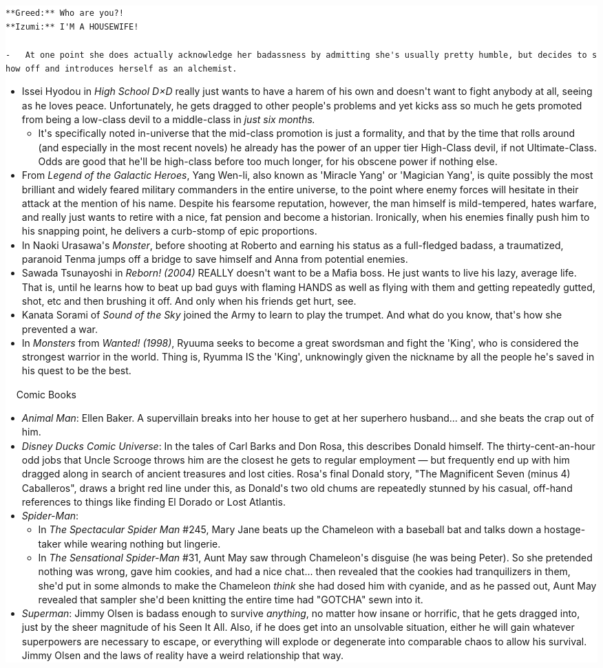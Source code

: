     **Greed:** Who are you?!  
    **Izumi:** I'M A HOUSEWIFE!
    
    -   At one point she does actually acknowledge her badassness by admitting she's usually pretty humble, but decides to show off and introduces herself as an alchemist.
-   Issei Hyodou in _High School D×D_ really just wants to have a harem of his own and doesn't want to fight anybody at all, seeing as he loves peace. Unfortunately, he gets dragged to other people's problems and yet kicks ass so much he gets promoted from being a low-class devil to a middle-class in _just six months._
    -   It's specifically noted in-universe that the mid-class promotion is just a formality, and that by the time that rolls around (and especially in the most recent novels) he already has the power of an upper tier High-Class devil, if not Ultimate-Class. Odds are good that he'll be high-class before too much longer, for his obscene power if nothing else.
-   From _Legend of the Galactic Heroes_, Yang Wen-li, also known as 'Miracle Yang' or 'Magician Yang', is quite possibly the most brilliant and widely feared military commanders in the entire universe, to the point where enemy forces will hesitate in their attack at the mention of his name. Despite his fearsome reputation, however, the man himself is mild-tempered, hates warfare, and really just wants to retire with a nice, fat pension and become a historian. Ironically, when his enemies finally push him to his snapping point, he delivers a curb-stomp of epic proportions.
-   In Naoki Urasawa's _Monster_, before shooting at Roberto and earning his status as a full-fledged badass, a traumatized, paranoid Tenma jumps off a bridge to save himself and Anna from potential enemies.
-   Sawada Tsunayoshi in _Reborn! (2004)_ REALLY doesn't want to be a Mafia boss. He just wants to live his lazy, average life. That is, until he learns how to beat up bad guys with flaming HANDS as well as flying with them and getting repeatedly gutted, shot, etc and then brushing it off. And only when his friends get hurt, see.
-   Kanata Sorami of _Sound of the Sky_ joined the Army to learn to play the trumpet. And what do you know, that's how she prevented a war.
-   In _Monsters_ from _Wanted! (1998)_, Ryuuma seeks to become a great swordsman and fight the 'King', who is considered the strongest warrior in the world. Thing is, Ryumma IS the 'King', unknowingly given the nickname by all the people he's saved in his quest to be the best.

    Comic Books 

-   _Animal Man_: Ellen Baker. A supervillain breaks into her house to get at her superhero husband... and she beats the crap out of him.
-   _Disney Ducks Comic Universe_: In the tales of Carl Barks and Don Rosa, this describes Donald himself. The thirty-cent-an-hour odd jobs that Uncle Scrooge throws him are the closest he gets to regular employment — but frequently end up with him dragged along in search of ancient treasures and lost cities. Rosa's final Donald story, "The Magnificent Seven (minus 4) Caballeros", draws a bright red line under this, as Donald's two old chums are repeatedly stunned by his casual, off-hand references to things like finding El Dorado or Lost Atlantis.
-   _Spider-Man_:
    -   In _The Spectacular Spider Man_ #245, Mary Jane beats up the Chameleon with a baseball bat and talks down a hostage-taker while wearing nothing but lingerie.
    -   In _The Sensational Spider-Man_ #31, Aunt May saw through Chameleon's disguise (he was being Peter). So she pretended nothing was wrong, gave him cookies, and had a nice chat... then revealed that the cookies had tranquilizers in them, she'd put in some almonds to make the Chameleon _think_ she had dosed him with cyanide, and as he passed out, Aunt May revealed that sampler she'd been knitting the entire time had "GOTCHA" sewn into it.
-   _Superman_: Jimmy Olsen is badass enough to survive _anything_, no matter how insane or horrific, that he gets dragged into, just by the sheer magnitude of his Seen It All. Also, if he does get into an unsolvable situation, either he will gain whatever superpowers are necessary to escape, or everything will explode or degenerate into comparable chaos to allow his survival. Jimmy Olsen and the laws of reality have a weird relationship that way.
